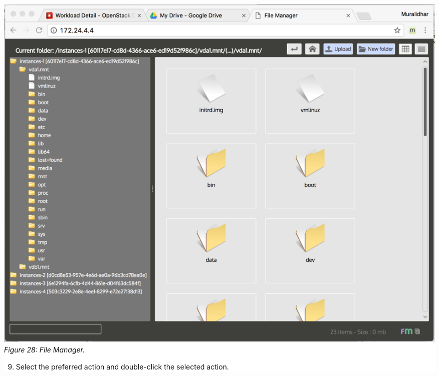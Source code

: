 ![Fig28](images/trilio/fig28-file-browser.png) 
*Figure 28: File Manager.*

9.	Select the preferred action and double-click the selected action.
